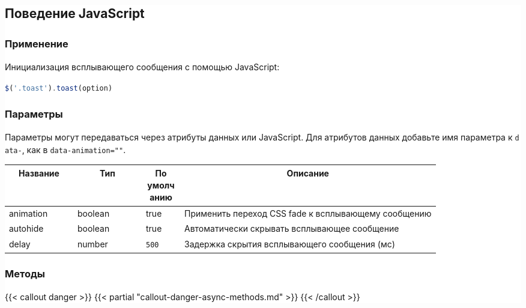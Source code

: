 ## Поведение JavaScript

### Применение

Инициализация всплывающего сообщения с помощью JavaScript:

```js
$('.toast').toast(option)
```

### Параметры

Параметры могут передаваться через атрибуты данных или JavaScript. Для атрибутов данных добавьте имя параметра к `data-`, как в `data-animation=""`.

<table class="table table-bordered table-striped">
  <thead>
    <tr>
      <th style="width: 100px;">Название</th>
      <th style="width: 100px;">Тип</th>
      <th style="width: 50px;">По умолчанию</th>
      <th>Описание</th>
    </tr>
  </thead>
  <tbody>
    <tr>
      <td>animation</td>
      <td>boolean</td>
      <td>true</td>
      <td>Применить переход CSS fade к всплывающему сообщению</td>
    </tr>
    <tr>
      <td>autohide</td>
      <td>boolean</td>
      <td>true</td>
      <td>Автоматически скрывать всплывающее сообщение</td>
    </tr>
    <tr>
      <td>delay</td>
      <td>number</td>
      <td>
        <code>500</code>
      </td>
      <td>Задержка скрытия всплывающего сообщения (мс)</td>
    </tr>
  </tbody>
</table>

### Методы

{{< callout danger >}}
{{< partial "callout-danger-async-methods.md" >}}
{{< /callout >}}
